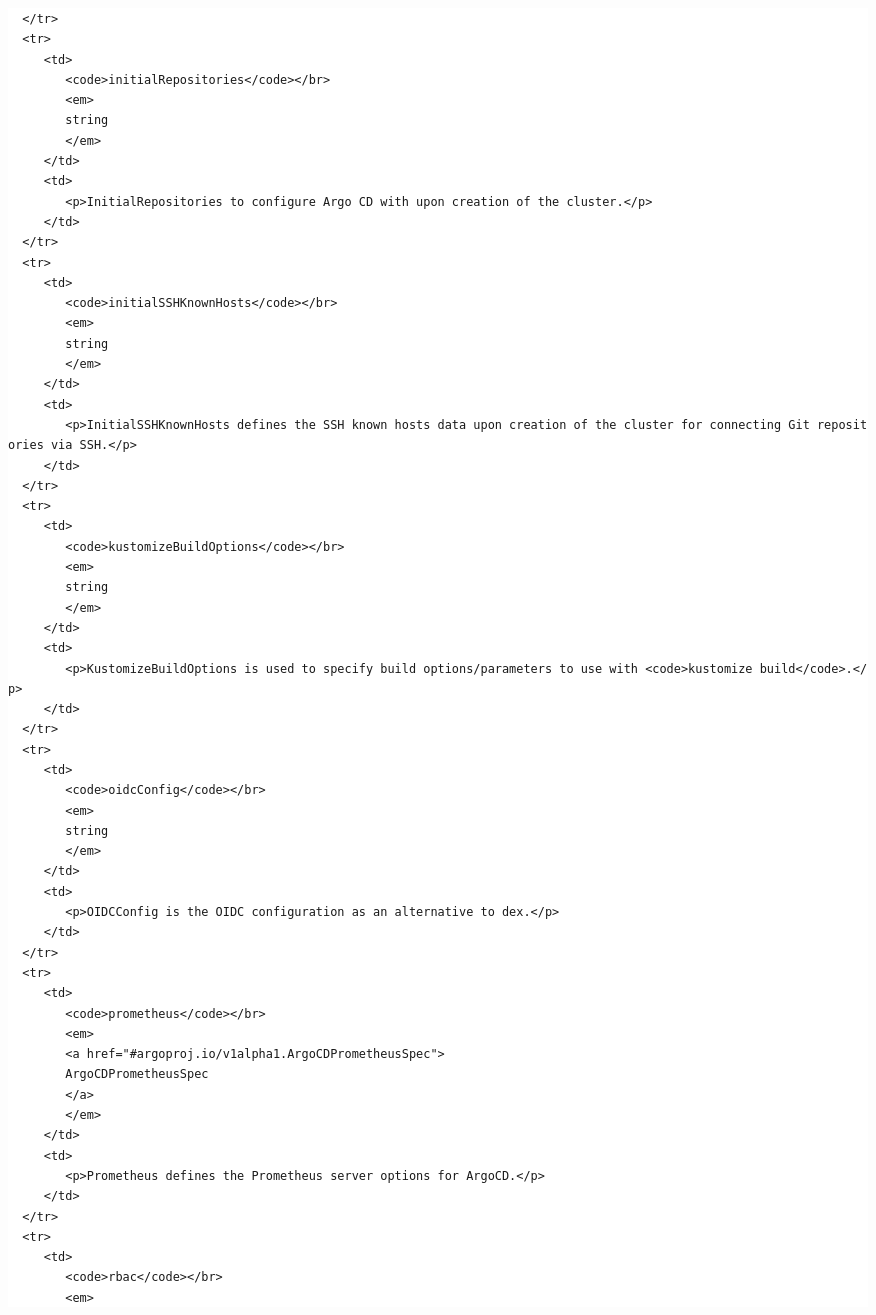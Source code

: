       </tr>
      <tr>
         <td>
            <code>initialRepositories</code></br>
            <em>
            string
            </em>
         </td>
         <td>
            <p>InitialRepositories to configure Argo CD with upon creation of the cluster.</p>
         </td>
      </tr>
      <tr>
         <td>
            <code>initialSSHKnownHosts</code></br>
            <em>
            string
            </em>
         </td>
         <td>
            <p>InitialSSHKnownHosts defines the SSH known hosts data upon creation of the cluster for connecting Git repositories via SSH.</p>
         </td>
      </tr>
      <tr>
         <td>
            <code>kustomizeBuildOptions</code></br>
            <em>
            string
            </em>
         </td>
         <td>
            <p>KustomizeBuildOptions is used to specify build options/parameters to use with <code>kustomize build</code>.</p>
         </td>
      </tr>
      <tr>
         <td>
            <code>oidcConfig</code></br>
            <em>
            string
            </em>
         </td>
         <td>
            <p>OIDCConfig is the OIDC configuration as an alternative to dex.</p>
         </td>
      </tr>
      <tr>
         <td>
            <code>prometheus</code></br>
            <em>
            <a href="#argoproj.io/v1alpha1.ArgoCDPrometheusSpec">
            ArgoCDPrometheusSpec
            </a>
            </em>
         </td>
         <td>
            <p>Prometheus defines the Prometheus server options for ArgoCD.</p>
         </td>
      </tr>
      <tr>
         <td>
            <code>rbac</code></br>
            <em>
